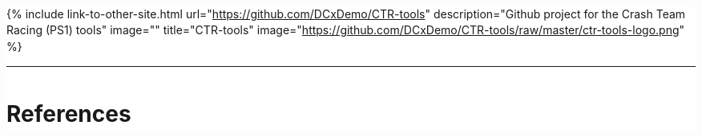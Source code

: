 {% include link-to-other-site.html url="https://github.com/DCxDemo/CTR-tools" description="Github project for the Crash Team Racing (PS1) tools" image="" title="CTR-tools" image="https://github.com/DCxDemo/CTR-tools/raw/master/ctr-tools-logo.png"  %}


---
# References
[^1]: [Crash Bandicoots Design and Technical Achievement - Behind The Screens - YouTube](https://www.youtube.com/watch?feature=emb_logo)
[^2]: [Making Crash Bandicoot – part 3 « All Things Andy Gavin](https://blog.mascherato.com/2011/02/04/making-crash-bandicoot-part-3/)
[^3]: [ughman/c2c: Crash 2 in C](https://github.com/ughman/c2c)
[^4]: [Making Crash Bandicoot – part 1 :: All Things Andy Gavin](https://all-things-andy-gavin.com/2011/02/02/making-crash-bandicoot-part-1/)
[^5]: [Making Crash Bandicoot – part 2 :: All Things Andy Gavin](https://all-things-andy-gavin.com/2011/02/03/making-crash-bandicoot-part-2/)
